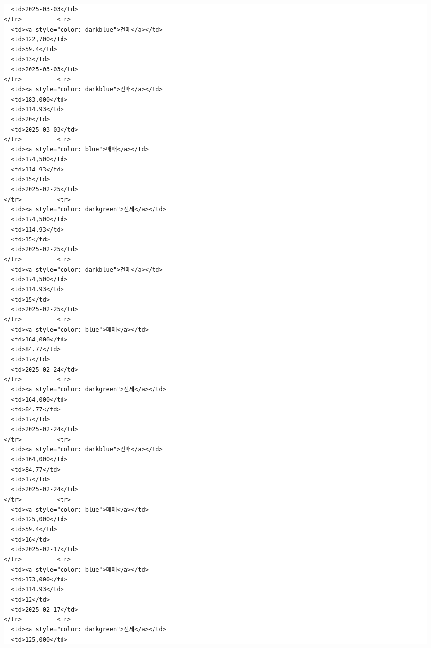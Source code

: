       <td>2025-03-03</td>
    </tr>          <tr>
      <td><a style="color: darkblue">전매</a></td>
      <td>122,700</td>
      <td>59.4</td>
      <td>13</td>
      <td>2025-03-03</td>
    </tr>          <tr>
      <td><a style="color: darkblue">전매</a></td>
      <td>183,000</td>
      <td>114.93</td>
      <td>20</td>
      <td>2025-03-03</td>
    </tr>          <tr>
      <td><a style="color: blue">매매</a></td>
      <td>174,500</td>
      <td>114.93</td>
      <td>15</td>
      <td>2025-02-25</td>
    </tr>          <tr>
      <td><a style="color: darkgreen">전세</a></td>
      <td>174,500</td>
      <td>114.93</td>
      <td>15</td>
      <td>2025-02-25</td>
    </tr>          <tr>
      <td><a style="color: darkblue">전매</a></td>
      <td>174,500</td>
      <td>114.93</td>
      <td>15</td>
      <td>2025-02-25</td>
    </tr>          <tr>
      <td><a style="color: blue">매매</a></td>
      <td>164,000</td>
      <td>84.77</td>
      <td>17</td>
      <td>2025-02-24</td>
    </tr>          <tr>
      <td><a style="color: darkgreen">전세</a></td>
      <td>164,000</td>
      <td>84.77</td>
      <td>17</td>
      <td>2025-02-24</td>
    </tr>          <tr>
      <td><a style="color: darkblue">전매</a></td>
      <td>164,000</td>
      <td>84.77</td>
      <td>17</td>
      <td>2025-02-24</td>
    </tr>          <tr>
      <td><a style="color: blue">매매</a></td>
      <td>125,000</td>
      <td>59.4</td>
      <td>16</td>
      <td>2025-02-17</td>
    </tr>          <tr>
      <td><a style="color: blue">매매</a></td>
      <td>173,000</td>
      <td>114.93</td>
      <td>12</td>
      <td>2025-02-17</td>
    </tr>          <tr>
      <td><a style="color: darkgreen">전세</a></td>
      <td>125,000</td>